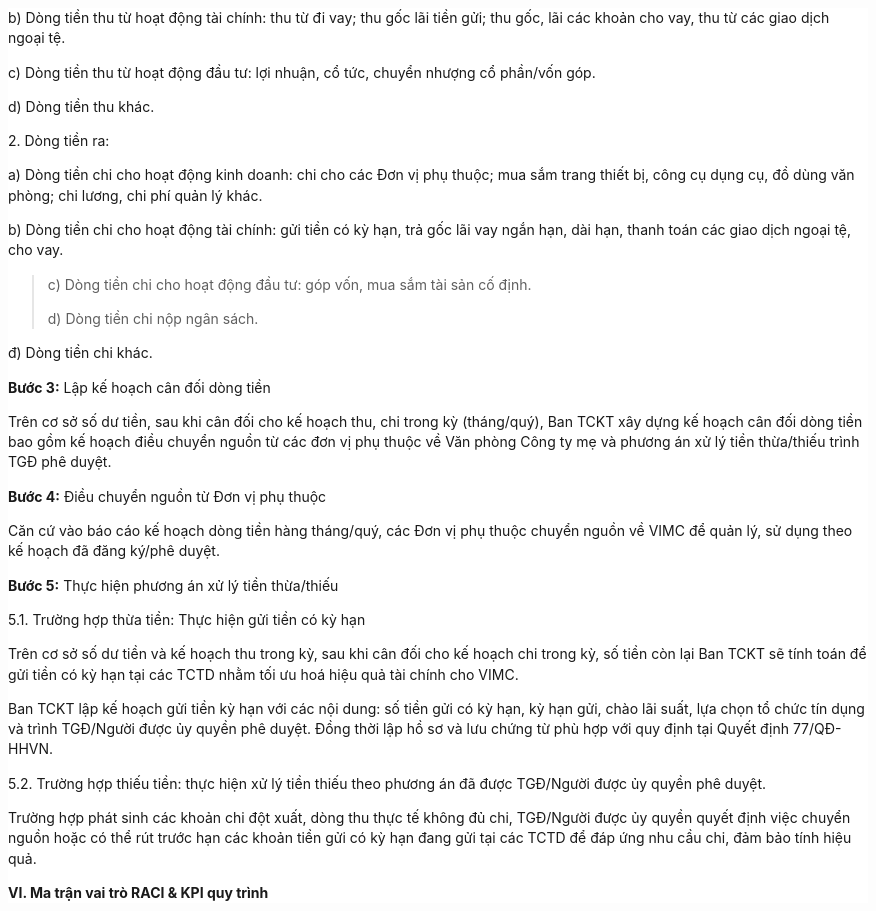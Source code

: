 b\) Dòng tiền thu từ hoạt động tài chính: thu từ đi vay; thu gốc lãi
tiền gửi; thu gốc, lãi các khoản cho vay, thu từ các giao dịch ngoại tệ.

c\) Dòng tiền thu từ hoạt động đầu tư: lợi nhuận, cổ tức, chuyển nhượng
cổ phần/vốn góp.

d\) Dòng tiền thu khác.

2\. Dòng tiền ra:

a\) Dòng tiền chi cho hoạt động kinh doanh: chi cho các Đơn vị phụ
thuộc; mua sắm trang thiết bị, công cụ dụng cụ, đồ dùng văn phòng; chi
lương, chi phí quản lý khác.

b\) Dòng tiền chi cho hoạt động tài chính: gửi tiền có kỳ hạn, trả gốc
lãi vay ngắn hạn, dài hạn, thanh toán các giao dịch ngoại tệ, cho vay.

> c\) Dòng tiền chi cho hoạt động đầu tư: góp vốn, mua sắm tài sản cố
> định.
>
> d\) Dòng tiền chi nộp ngân sách.

đ) Dòng tiền chi khác.

**Bước 3:** Lập kế hoạch cân đối dòng tiền

Trên cơ sở số dư tiền, sau khi cân đối cho kế hoạch thu, chi trong kỳ
(tháng/quý), Ban TCKT xây dựng kế hoạch cân đối dòng tiền bao gồm kế
hoạch điều chuyển nguồn từ các đơn vị phụ thuộc về Văn phòng Công ty mẹ
và phương án xử lý tiền thừa/thiếu trình TGĐ phê duyệt.

**Bước 4:** Điều chuyển nguồn từ Đơn vị phụ thuộc

Căn cứ vào báo cáo kế hoạch dòng tiền hàng tháng/quý, các Đơn vị phụ
thuộc chuyển nguồn về VIMC để quản lý, sử dụng theo kế hoạch đã đăng
ký/phê duyệt.

**Bước 5:** Thực hiện phương án xử lý tiền thừa/thiếu

5.1. Trường hợp thừa tiền: Thực hiện gửi tiền có kỳ hạn

Trên cơ sở số dư tiền và kế hoạch thu trong kỳ, sau khi cân đối cho kế
hoạch chi trong kỳ, số tiền còn lại Ban TCKT sẽ tính toán để gửi tiền có
kỳ hạn tại các TCTD nhằm tối ưu hoá hiệu quả tài chính cho VIMC.

Ban TCKT lập kế hoạch gửi tiền kỳ hạn với các nội dung: số tiền gửi có
kỳ hạn, kỳ hạn gửi, chào lãi suất, lựa chọn tổ chức tín dụng và trình
TGĐ/Người được ủy quyền phê duyệt. Đồng thời lập hồ sơ và lưu chứng từ
phù hợp với quy định tại Quyết định 77/QĐ-HHVN.

5.2. Trường hợp thiếu tiền: thực hiện xử lý tiền thiếu theo phương án đã
được TGĐ/Người được ủy quyền phê duyệt.

Trường hợp phát sinh các khoản chi đột xuất, dòng thu thực tế không đủ
chi, TGĐ/Người được ủy quyền quyết định việc chuyển nguồn hoặc có thể
rút trước hạn các khoản tiền gửi có kỳ hạn đang gửi tại các TCTD để đáp
ứng nhu cầu chi, đảm bảo tính hiệu quả.

**VI. Ma trận vai trò RACI & KPI quy trình**
